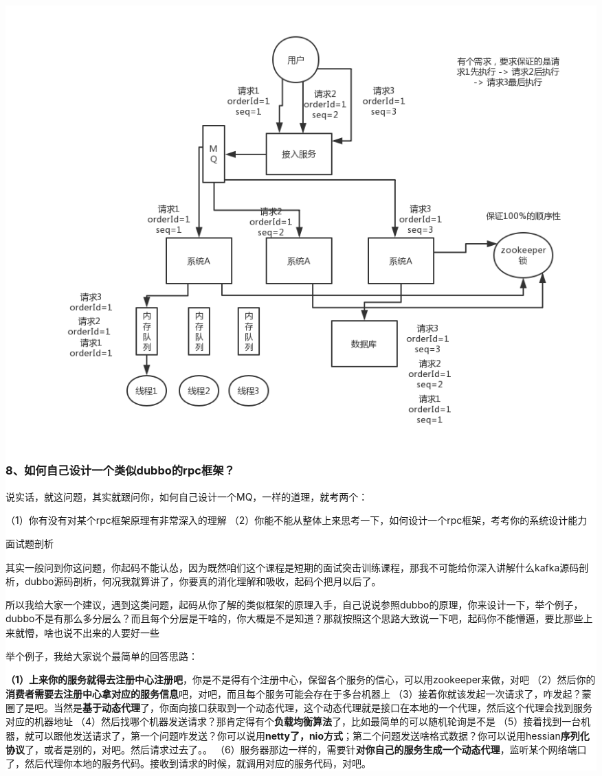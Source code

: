 ![](images/面试/01_分布式系统接口调用顺序性.png)

### 8、如何自己设计一个类似dubbo的rpc框架？

说实话，就这问题，其实就跟问你，如何自己设计一个MQ，一样的道理，就考两个：

（1）你有没有对某个rpc框架原理有非常深入的理解
（2）你能不能从整体上来思考一下，如何设计一个rpc框架，考考你的系统设计能力



面试题剖析

其实一般问到你这问题，你起码不能认怂，因为既然咱们这个课程是短期的面试突击训练课程，那我不可能给你深入讲解什么kafka源码剖析，dubbo源码剖析，何况我就算讲了，你要真的消化理解和吸收，起码个把月以后了。

所以我给大家一个建议，遇到这类问题，起码从你了解的类似框架的原理入手，自己说说参照dubbo的原理，你来设计一下，举个例子，dubbo不是有那么多分层么？而且每个分层是干啥的，你大概是不是知道？那就按照这个思路大致说一下吧，起码你不能懵逼，要比那些上来就懵，啥也说不出来的人要好一些

举个例子，我给大家说个最简单的回答思路：

**（1）上来你的服务就得去注册中心注册吧**，你是不是得有个注册中心，保留各个服务的信心，可以用zookeeper来做，对吧
（2）然后你的**消费者需要去注册中心拿对应的服务信息**吧，对吧，而且每个服务可能会存在于多台机器上
（3）接着你就该发起一次请求了，咋发起？蒙圈了是吧。当然是**基于动态代理**了，你面向接口获取到一个动态代理，这个动态代理就是接口在本地的一个代理，然后这个代理会找到服务对应的机器地址
（4）然后找哪个机器发送请求？那肯定得有个**负载均衡算法**了，比如最简单的可以随机轮询是不是
（5）接着找到一台机器，就可以跟他发送请求了，第一个问题咋发送？你可以说用**netty了，nio方式**；第二个问题发送啥格式数据？你可以说用hessian**序列化协议**了，或者是别的，对吧。然后请求过去了。。
（6）服务器那边一样的，需要针**对你自己的服务生成一个动态代理**，监听某个网络端口了，然后代理你本地的服务代码。接收到请求的时候，就调用对应的服务代码，对吧。
